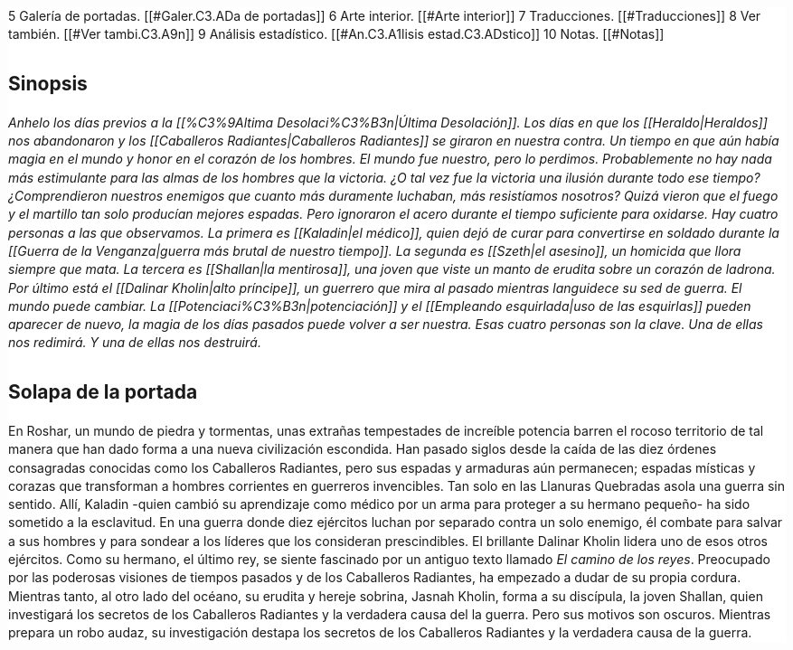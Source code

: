
5 Galería de portadas. [[#Galer.C3.ADa de portadas]] 
6 Arte interior. [[#Arte interior]] 
7 Traducciones. [[#Traducciones]] 
8 Ver también. [[#Ver tambi.C3.A9n]] 
9 Análisis estadístico. [[#An.C3.A1lisis estad.C3.ADstico]] 
10 Notas. [[#Notas]] 


## Sinopsis
*Anhelo los días previos a la [[%C3%9Altima Desolaci%C3%B3n\|Última Desolación]].*
*Los días en que los [[Heraldo\|Heraldos]] nos abandonaron y los [[Caballeros Radiantes\|Caballeros Radiantes]] se giraron en nuestra contra. Un tiempo en que aún había magia en el mundo y honor en el corazón de los hombres.*
*El mundo fue nuestro, pero lo perdimos. Probablemente no hay nada más estimulante para las almas de los hombres que la victoria.*
*¿O tal vez fue la victoria una ilusión durante todo ese tiempo? ¿Comprendieron nuestros enemigos que cuanto más duramente luchaban, más resistíamos nosotros? Quizá vieron que el fuego y el martillo tan solo producían mejores espadas. Pero ignoraron el acero durante el tiempo suficiente para oxidarse.*
*Hay cuatro personas a las que observamos. La primera es [[Kaladin\|el médico]], quien dejó de curar para convertirse en soldado durante la [[Guerra de la Venganza\|guerra más brutal de nuestro tiempo]]. La segunda es [[Szeth\|el asesino]], un homicida que llora siempre que mata. La tercera es [[Shallan\|la mentirosa]], una joven que viste un manto de erudita sobre un corazón de ladrona. Por último está el [[Dalinar Kholin\|alto príncipe]], un guerrero que mira al pasado mientras languidece su sed de guerra.*
*El mundo puede cambiar. La [[Potenciaci%C3%B3n\|potenciación]] y el [[Empleando esquirlada\|uso de las esquirlas]] pueden aparecer de nuevo, la magia de los días pasados puede volver a ser nuestra. Esas cuatro personas son la clave.*
*Una de ellas nos redimirá.*
*Y una de ellas nos destruirá.*

## Solapa de la portada
En Roshar, un mundo de piedra y tormentas, unas extrañas tempestades de increíble potencia barren el rocoso territorio de tal manera que han dado forma a una nueva civilización escondida. Han pasado siglos desde la caída de las diez órdenes consagradas conocidas como los Caballeros Radiantes, pero sus espadas y armaduras aún permanecen; espadas místicas y corazas que transforman a hombres corrientes en guerreros invencibles.
Tan solo en las Llanuras Quebradas asola una guerra sin sentido. Allí, Kaladin -quien cambió su aprendizaje como médico por un arma para proteger a su hermano pequeño- ha sido sometido a la esclavitud. En una guerra donde diez ejércitos luchan por separado contra un solo enemigo, él combate para salvar a sus hombres y para sondear a los líderes que los consideran prescindibles.
El brillante Dalinar Kholin lidera uno de esos otros ejércitos. Como su hermano, el último rey, se siente fascinado por un antiguo texto llamado *El camino de los reyes*. Preocupado por las poderosas visiones de tiempos pasados y de los Caballeros Radiantes, ha empezado a dudar de su propia cordura.
Mientras tanto, al otro lado del océano, su erudita y hereje sobrina, Jasnah Kholin, forma a su discípula, la joven Shallan, quien investigará los secretos de los Caballeros Radiantes y la verdadera causa del la guerra. Pero sus motivos son oscuros. Mientras prepara un robo audaz, su investigación destapa los secretos de los Caballeros Radiantes y la verdadera causa de la guerra.

